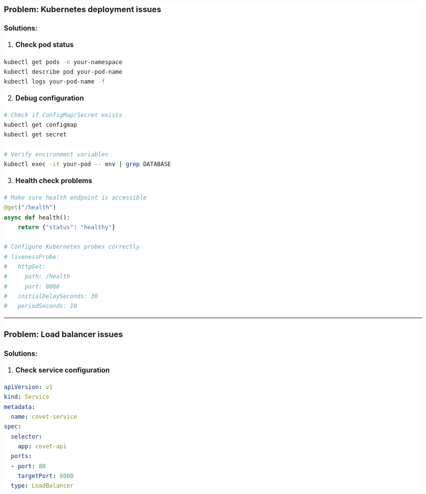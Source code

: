 
### Problem: Kubernetes deployment issues

**Solutions:**

1. **Check pod status**
```bash
kubectl get pods -n your-namespace
kubectl describe pod your-pod-name
kubectl logs your-pod-name -f
```

2. **Debug configuration**
```bash
# Check if ConfigMap/Secret exists
kubectl get configmap
kubectl get secret

# Verify environment variables
kubectl exec -it your-pod -- env | grep DATABASE
```

3. **Health check problems**
```python
# Make sure health endpoint is accessible
@get("/health")
async def health():
    return {"status": "healthy"}

# Configure Kubernetes probes correctly
# livenessProbe:
#   httpGet:
#     path: /health
#     port: 8000
#   initialDelaySeconds: 30
#   periodSeconds: 10
```

---

### Problem: Load balancer issues

**Solutions:**

1. **Check service configuration**
```yaml
apiVersion: v1
kind: Service
metadata:
  name: covet-service
spec:
  selector:
    app: covet-api
  ports:
  - port: 80
    targetPort: 8000
  type: LoadBalancer
```
